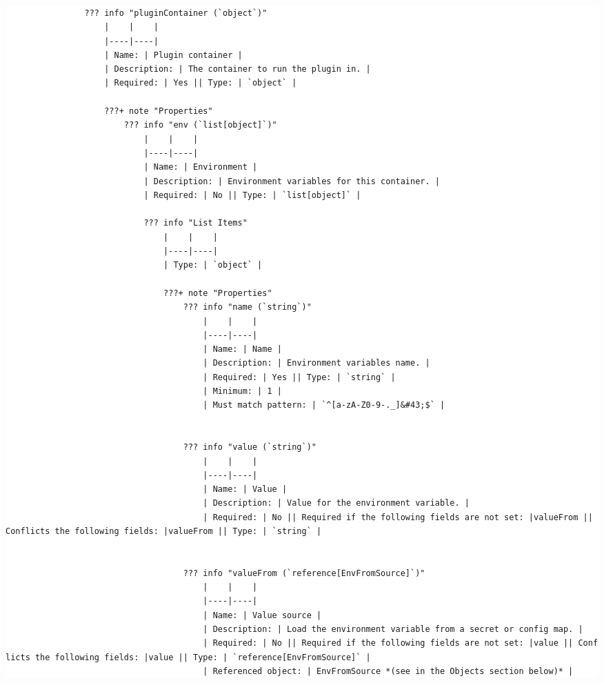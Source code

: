                         
                        
                    ??? info "pluginContainer (`object`)"
                        |    |    |
                        |----|----|
                        | Name: | Plugin container |
                        | Description: | The container to run the plugin in. |
                        | Required: | Yes || Type: | `object` |
                        
                        ???+ note "Properties"
                            ??? info "env (`list[object]`)"
                                |    |    |
                                |----|----|
                                | Name: | Environment |
                                | Description: | Environment variables for this container. |
                                | Required: | No || Type: | `list[object]` |
                                
                                ??? info "List Items"
                                    |    |    |
                                    |----|----|
                                    | Type: | `object` |
                                    
                                    ???+ note "Properties"
                                        ??? info "name (`string`)"
                                            |    |    |
                                            |----|----|
                                            | Name: | Name |
                                            | Description: | Environment variables name. |
                                            | Required: | Yes || Type: | `string` |
                                            | Minimum: | 1 |
                                            | Must match pattern: | `^[a-zA-Z0-9-._]&#43;$` |
                                            
                                            
                                        ??? info "value (`string`)"
                                            |    |    |
                                            |----|----|
                                            | Name: | Value |
                                            | Description: | Value for the environment variable. |
                                            | Required: | No || Required if the following fields are not set: |valueFrom || Conflicts the following fields: |valueFrom || Type: | `string` |
                                            
                                            
                                        ??? info "valueFrom (`reference[EnvFromSource]`)"
                                            |    |    |
                                            |----|----|
                                            | Name: | Value source |
                                            | Description: | Load the environment variable from a secret or config map. |
                                            | Required: | No || Required if the following fields are not set: |value || Conflicts the following fields: |value || Type: | `reference[EnvFromSource]` |
                                            | Referenced object: | EnvFromSource *(see in the Objects section below)* |
                                            